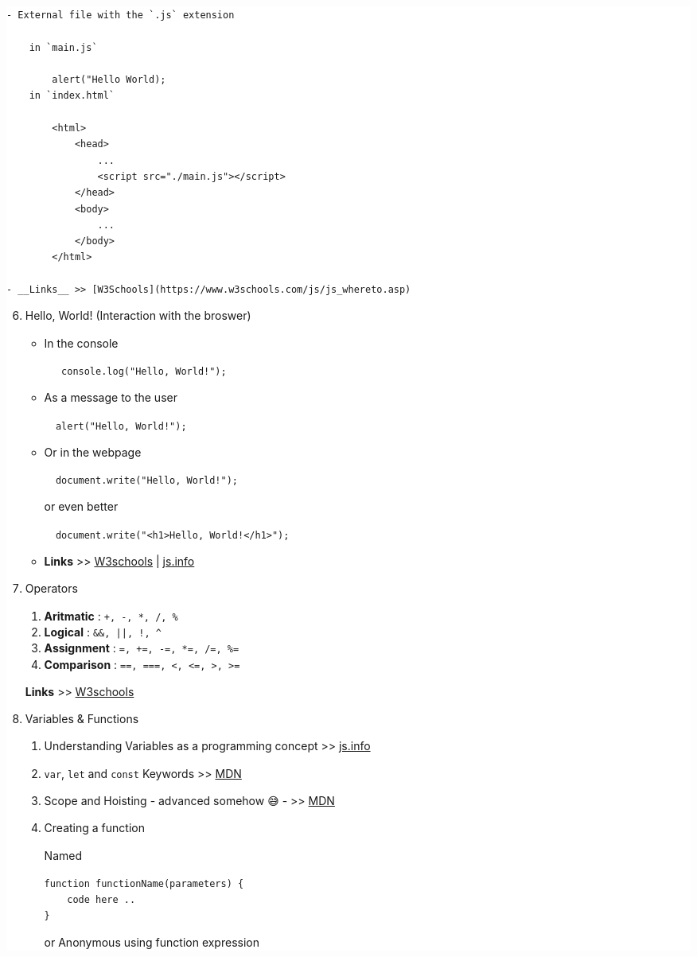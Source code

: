     - External file with the `.js` extension
        
        in `main.js`

            alert("Hello World);
        in `index.html`

            <html>
                <head>
                    ...
                    <script src="./main.js"></script>
                </head>
                <body>
                    ...
                </body>
            </html>

    - __Links__ >> [W3Schools](https://www.w3schools.com/js/js_whereto.asp)
6. Hello, World! (Interaction with the broswer)
   - In the console

            console.log("Hello, World!");

    - As a message to the user

            alert("Hello, World!");

    - Or in the webpage

            document.write("Hello, World!");
        or even better
            
            document.write("<h1>Hello, World!</h1>");
    - __Links__ >> [W3schools](https://www.w3schools.com/js/js_output.asp) |   [js.info](https://javascript.info/alert-prompt-confirm)
7. Operators
   1.  __Aritmatic__ : `+, -, *, /, %`
   2.  __Logical__ : `&&, ||, !, ^`
   3.  __Assignment__ : `=, +=, -=, *=, /=, %=`
   4. __Comparison__  : `==, ===, <, <=, >, >=`

   __Links__ >> [W3schools](https://www.w3schools.com/js/js_operators.asp)

8.  Variables & Functions
    1.  Understanding Variables as a programming concept >> [js.info](https://javascript.info/variables)
    2.  `var`, `let` and `const` Keywords >> [MDN](https://developer.mozilla.org/en-US/docs/Web/JavaScript/Guide/Grammar_and_types#Declarations)
    3.  Scope and Hoisting - advanced somehow :sweat_smile: - >> [MDN](https://developer.mozilla.org/en-US/docs/Web/JavaScript/Guide/Grammar_and_types#Variable_scope)
    4.  Creating a function 

        Named

            function functionName(parameters) {
                code here ..
            }
        or Anonymous using function expression
